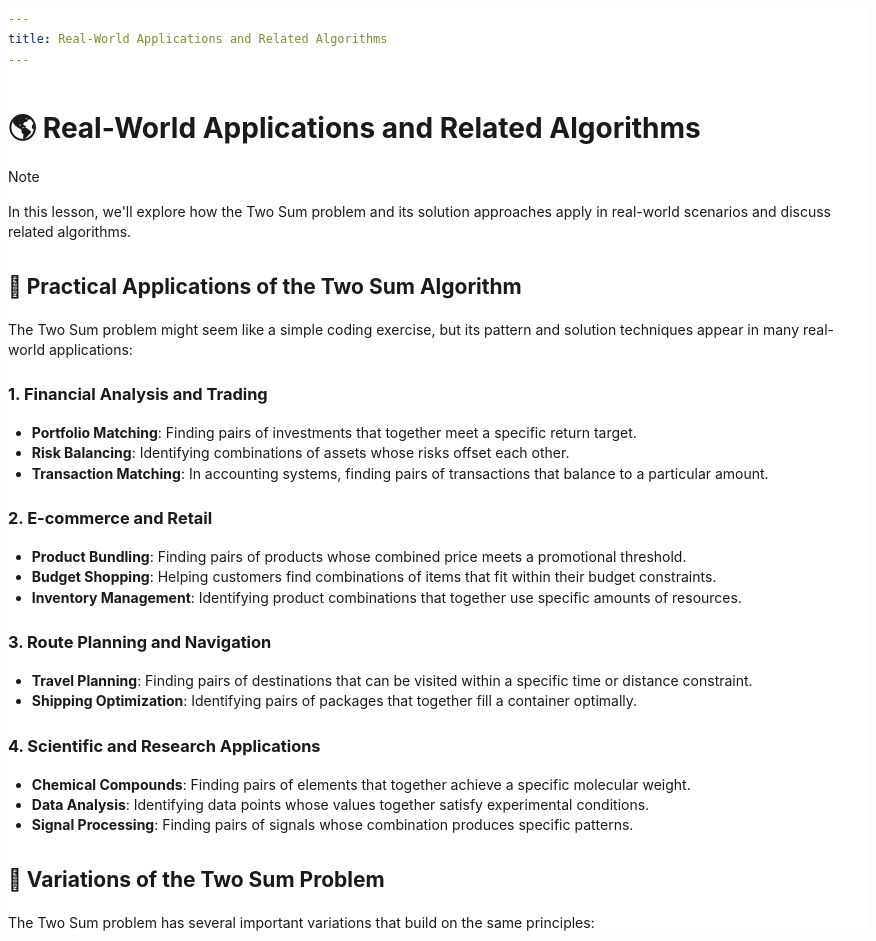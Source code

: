```yaml
---
title: Real-World Applications and Related Algorithms
---
```


# 🌎 Real-World Applications and Related Algorithms

> [!NOTE]
> In this lesson, we'll explore how the Two Sum problem and its solution approaches apply in real-world scenarios and discuss related algorithms.

## 💼 Practical Applications of the Two Sum Algorithm

The Two Sum problem might seem like a simple coding exercise, but its pattern and solution techniques appear in many real-world applications:

### 1. Financial Analysis and Trading

- **Portfolio Matching**: Finding pairs of investments that together meet a specific return target.
- **Risk Balancing**: Identifying combinations of assets whose risks offset each other.
- **Transaction Matching**: In accounting systems, finding pairs of transactions that balance to a particular amount.

### 2. E-commerce and Retail

- **Product Bundling**: Finding pairs of products whose combined price meets a promotional threshold.
- **Budget Shopping**: Helping customers find combinations of items that fit within their budget constraints.
- **Inventory Management**: Identifying product combinations that together use specific amounts of resources.

### 3. Route Planning and Navigation

- **Travel Planning**: Finding pairs of destinations that can be visited within a specific time or distance constraint.
- **Shipping Optimization**: Identifying pairs of packages that together fill a container optimally.

### 4. Scientific and Research Applications

- **Chemical Compounds**: Finding pairs of elements that together achieve a specific molecular weight.
- **Data Analysis**: Identifying data points whose values together satisfy experimental conditions.
- **Signal Processing**: Finding pairs of signals whose combination produces specific patterns.

## 🧩 Variations of the Two Sum Problem

The Two Sum problem has several important variations that build on the same principles:
